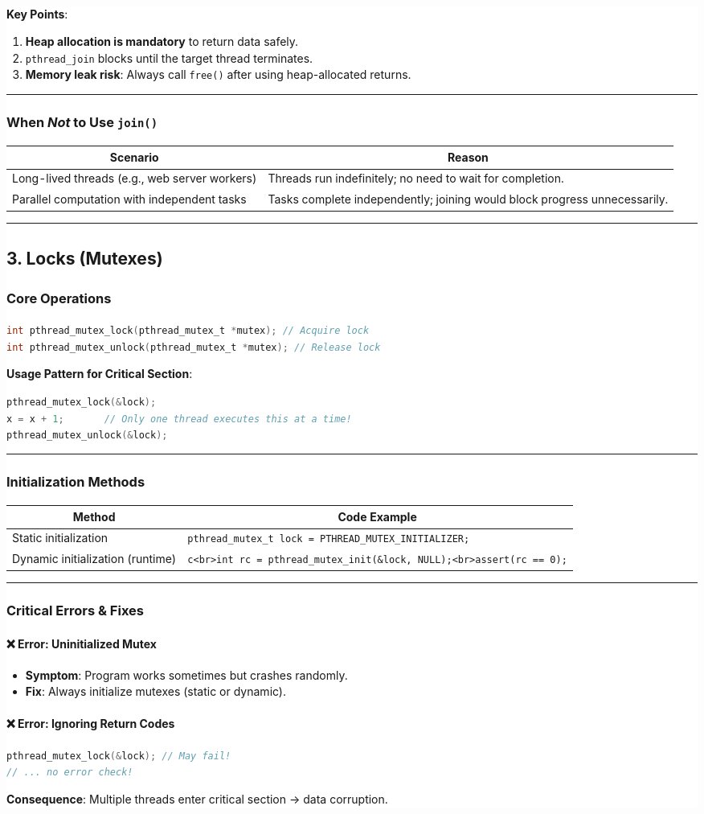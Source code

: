 ```c
```

**Key Points**:  
1. **Heap allocation is mandatory** to return data safely.
2. `pthread_join` blocks until the target thread terminates.
3. **Memory leak risk**: Always call `free()` after using heap-allocated returns.

---

### When *Not* to Use `join()`
| **Scenario**                          | **Reason**                                                                 |
|---------------------------------------|----------------------------------------------------------------------------|
| Long-lived threads (e.g., web server workers) | Threads run indefinitely; no need to wait for completion.                 |
| Parallel computation with independent tasks | Tasks complete independently; joining would block progress unnecessarily. |

---

## 3. Locks (Mutexes)
### Core Operations
```c
int pthread_mutex_lock(pthread_mutex_t *mutex); // Acquire lock
int pthread_mutex_unlock(pthread_mutex_t *mutex); // Release lock
```

**Usage Pattern for Critical Section**:
```c
pthread_mutex_lock(&lock);
x = x + 1;       // Only one thread executes this at a time!
pthread_mutex_unlock(&lock);
```

---

### Initialization Methods
| **Method**                          | **Code Example**                                      |
|-------------------------------------|-------------------------------------------------------|
| Static initialization               | `pthread_mutex_t lock = PTHREAD_MUTEX_INITIALIZER;`   |
| Dynamic initialization (runtime)    | ```c<br>int rc = pthread_mutex_init(&lock, NULL);<br>assert(rc == 0);``` |

---

### Critical Errors & Fixes
#### ❌ Error: Uninitialized Mutex
- **Symptom**: Program works sometimes but crashes randomly.
- **Fix**: Always initialize mutexes (static or dynamic).

#### ❌ Error: Ignoring Return Codes
```c
pthread_mutex_lock(&lock); // May fail! 
// ... no error check!
```
**Consequence**: Multiple threads enter critical section → data corruption.
